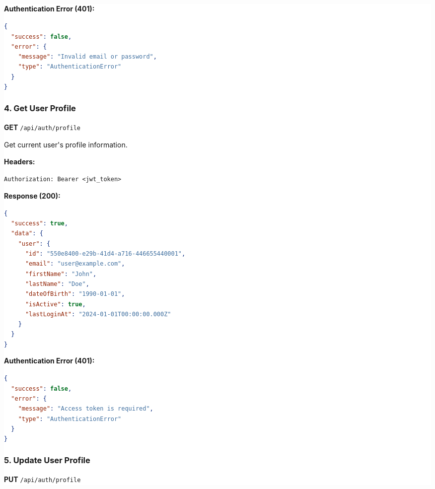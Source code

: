 **Authentication Error (401):**
```json
{
  "success": false,
  "error": {
    "message": "Invalid email or password",
    "type": "AuthenticationError"
  }
}
```

### 4. Get User Profile

**GET** `/api/auth/profile`

Get current user's profile information.

**Headers:**
```
Authorization: Bearer <jwt_token>
```

**Response (200):**
```json
{
  "success": true,
  "data": {
    "user": {
      "id": "550e8400-e29b-41d4-a716-446655440001",
      "email": "user@example.com",
      "firstName": "John",
      "lastName": "Doe",
      "dateOfBirth": "1990-01-01",
      "isActive": true,
      "lastLoginAt": "2024-01-01T00:00:00.000Z"
    }
  }
}
```

**Authentication Error (401):**
```json
{
  "success": false,
  "error": {
    "message": "Access token is required",
    "type": "AuthenticationError"
  }
}
```

### 5. Update User Profile

**PUT** `/api/auth/profile`
